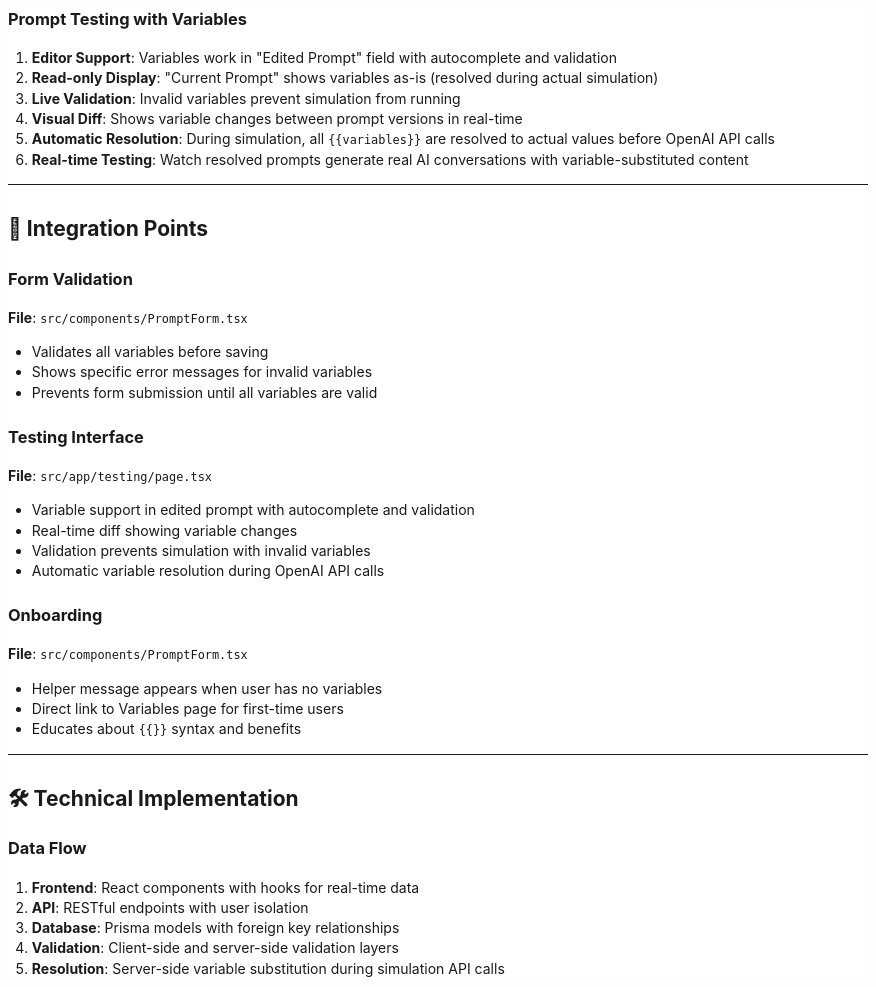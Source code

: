 ### Prompt Testing with Variables

1. **Editor Support**: Variables work in "Edited Prompt" field with autocomplete and validation
2. **Read-only Display**: "Current Prompt" shows variables as-is (resolved during actual simulation)
3. **Live Validation**: Invalid variables prevent simulation from running
4. **Visual Diff**: Shows variable changes between prompt versions in real-time
5. **Automatic Resolution**: During simulation, all `{{variables}}` are resolved to actual values before OpenAI API calls
6. **Real-time Testing**: Watch resolved prompts generate real AI conversations with variable-substituted content

---

## 🔗 Integration Points

### Form Validation

**File**: `src/components/PromptForm.tsx`

- Validates all variables before saving
- Shows specific error messages for invalid variables
- Prevents form submission until all variables are valid

### Testing Interface

**File**: `src/app/testing/page.tsx`

- Variable support in edited prompt with autocomplete and validation
- Real-time diff showing variable changes
- Validation prevents simulation with invalid variables
- Automatic variable resolution during OpenAI API calls

### Onboarding

**File**: `src/components/PromptForm.tsx`

- Helper message appears when user has no variables
- Direct link to Variables page for first-time users
- Educates about `{{}}` syntax and benefits

---

## 🛠️ Technical Implementation

### Data Flow

1. **Frontend**: React components with hooks for real-time data
2. **API**: RESTful endpoints with user isolation
3. **Database**: Prisma models with foreign key relationships
4. **Validation**: Client-side and server-side validation layers
5. **Resolution**: Server-side variable substitution during simulation API calls
